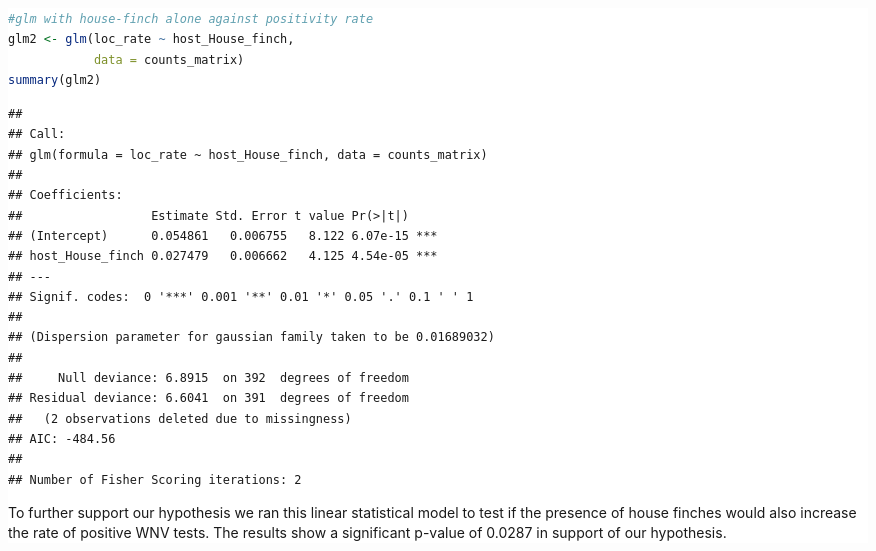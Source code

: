 ``` r
#glm with house-finch alone against positivity rate
glm2 <- glm(loc_rate ~ host_House_finch,
            data = counts_matrix)
summary(glm2)
```

    ## 
    ## Call:
    ## glm(formula = loc_rate ~ host_House_finch, data = counts_matrix)
    ## 
    ## Coefficients:
    ##                  Estimate Std. Error t value Pr(>|t|)    
    ## (Intercept)      0.054861   0.006755   8.122 6.07e-15 ***
    ## host_House_finch 0.027479   0.006662   4.125 4.54e-05 ***
    ## ---
    ## Signif. codes:  0 '***' 0.001 '**' 0.01 '*' 0.05 '.' 0.1 ' ' 1
    ## 
    ## (Dispersion parameter for gaussian family taken to be 0.01689032)
    ## 
    ##     Null deviance: 6.8915  on 392  degrees of freedom
    ## Residual deviance: 6.6041  on 391  degrees of freedom
    ##   (2 observations deleted due to missingness)
    ## AIC: -484.56
    ## 
    ## Number of Fisher Scoring iterations: 2

To further support our hypothesis we ran this linear statistical model
to test if the presence of house finches would also increase the rate of
positive WNV tests. The results show a significant p-value of 0.0287 in
support of our hypothesis.
